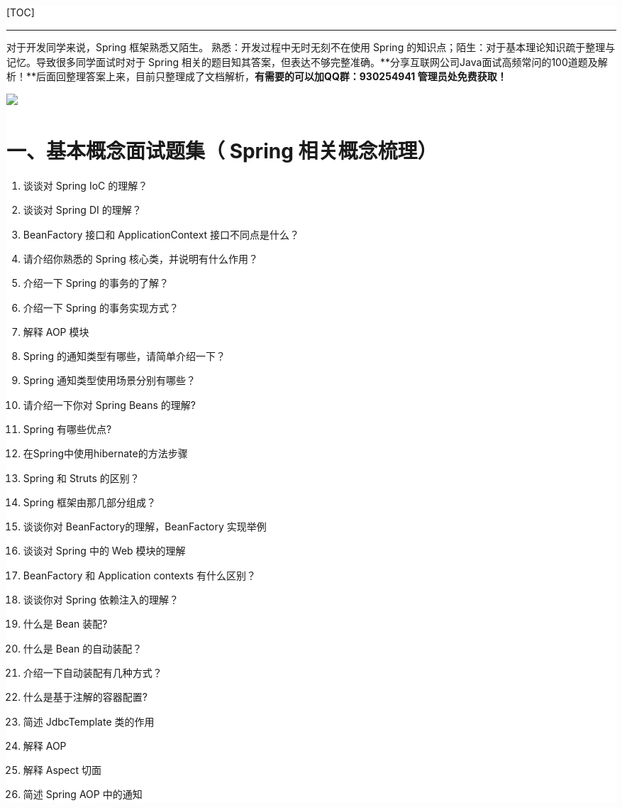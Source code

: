 [TOC]

------

对于开发同学来说，Spring 框架熟悉又陌生。 熟悉：开发过程中无时无刻不在使用 Spring 的知识点；陌生：对于基本理论知识疏于整理与记忆。导致很多同学面试时对于 Spring 相关的题目知其答案，但表达不够完整准确。**分享互联网公司Java面试高频常问的100道题及解析！**后面回整理答案上来，目前只整理成了文档解析，**有需要的可以加QQ群：930254941 管理员处免费获取！**

![](https://upload-images.jianshu.io/upload_images/11474088-f0207c44de625a8e.png?imageMogr2/auto-orient/strip%7CimageView2/2/w/1240)

# **一、基本概念面试题集（ Spring 相关概念梳理）**

1.  谈谈对 Spring IoC 的理解？

2.  谈谈对 Spring DI 的理解？

3.  BeanFactory 接口和 ApplicationContext 接口不同点是什么？

4.  请介绍你熟悉的 Spring 核心类，并说明有什么作用？

5.  介绍一下 Spring 的事务的了解？

6.  介绍一下 Spring 的事务实现方式？

7.  解释 AOP 模块

8.  Spring 的通知类型有哪些，请简单介绍一下？

9.  Spring 通知类型使用场景分别有哪些？

10.  请介绍一下你对 Spring Beans 的理解?

11.  Spring 有哪些优点?

12.  在Spring中使用hibernate的方法步骤

13.  Spring 和 Struts 的区别？

14.  Spring 框架由那几部分组成？

15.  谈谈你对 BeanFactory的理解，BeanFactory 实现举例

16.  谈谈对 Spring 中的 Web 模块的理解

17.  BeanFactory 和 Application contexts 有什么区别？

18.  谈谈你对 Spring 依赖注入的理解？

19.  什么是 Bean 装配?

20.  什么是 Bean 的自动装配？

21.  介绍一下自动装配有几种方式？

22.  什么是基于注解的容器配置?

23.  简述 JdbcTemplate 类的作用

24.  解释 AOP

25.  解释 Aspect 切面

26.  简述 Spring AOP 中的通知
